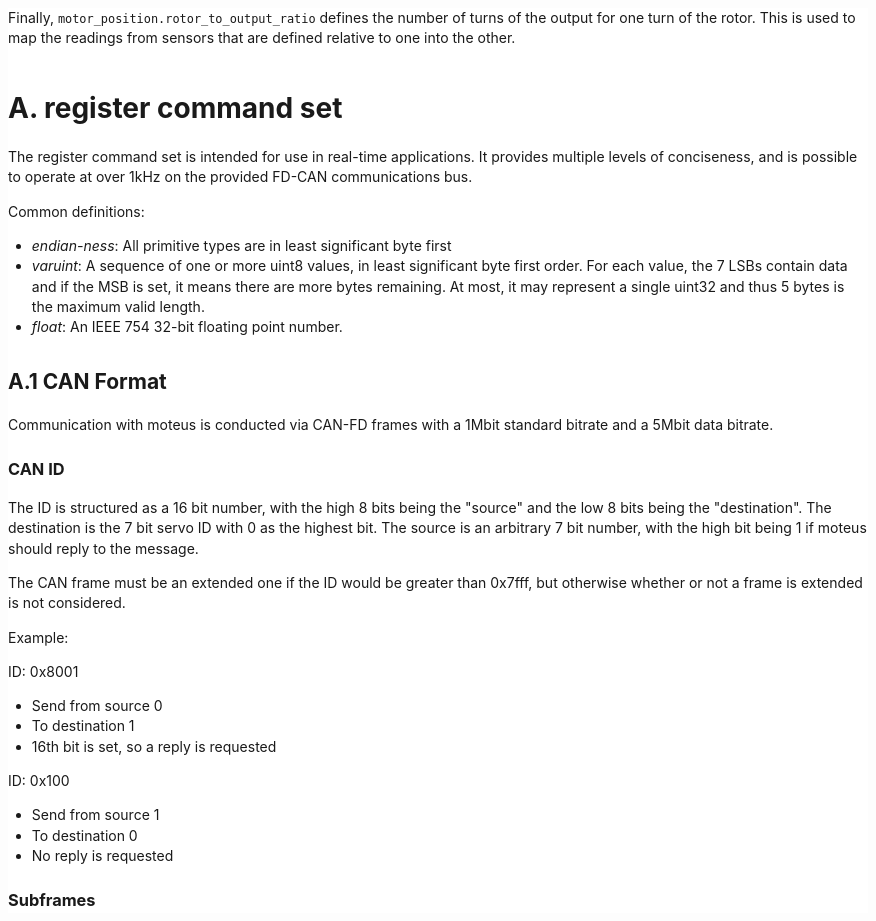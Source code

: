 Finally, `motor_position.rotor_to_output_ratio` defines the number of
turns of the output for one turn of the rotor.  This is used to map
the readings from sensors that are defined relative to one into the
other.

# A. register command set #

The register command set is intended for use in real-time
applications.  It provides multiple levels of conciseness, and is
possible to operate at over 1kHz on the provided FD-CAN communications
bus.

Common definitions:

- *endian-ness*: All primitive types are in least significant byte
  first
- *varuint*: A sequence of one or more uint8 values, in least
  significant byte first order.  For each value, the 7 LSBs contain
  data and if the MSB is set, it means there are more bytes remaining.
  At most, it may represent a single uint32 and thus 5 bytes is the
  maximum valid length.
- *float*: An IEEE 754 32-bit floating point number.

## A.1 CAN Format ##

Communication with moteus is conducted via CAN-FD frames with a 1Mbit
standard bitrate and a 5Mbit data bitrate.

### CAN ID ###

The ID is structured as a 16 bit number, with the high 8 bits being
the "source" and the low 8 bits being the "destination".  The
destination is the 7 bit servo ID with 0 as the highest bit.  The
source is an arbitrary 7 bit number, with the high bit being 1 if
moteus should reply to the message.

The CAN frame must be an extended one if the ID would be greater than
0x7fff, but otherwise whether or not a frame is extended is not
considered.

Example:

ID: 0x8001
 * Send from source 0
 * To destination 1
 * 16th bit is set, so a reply is requested

ID: 0x100
 * Send from source 1
 * To destination 0
 * No reply is requested

### Subframes ###
